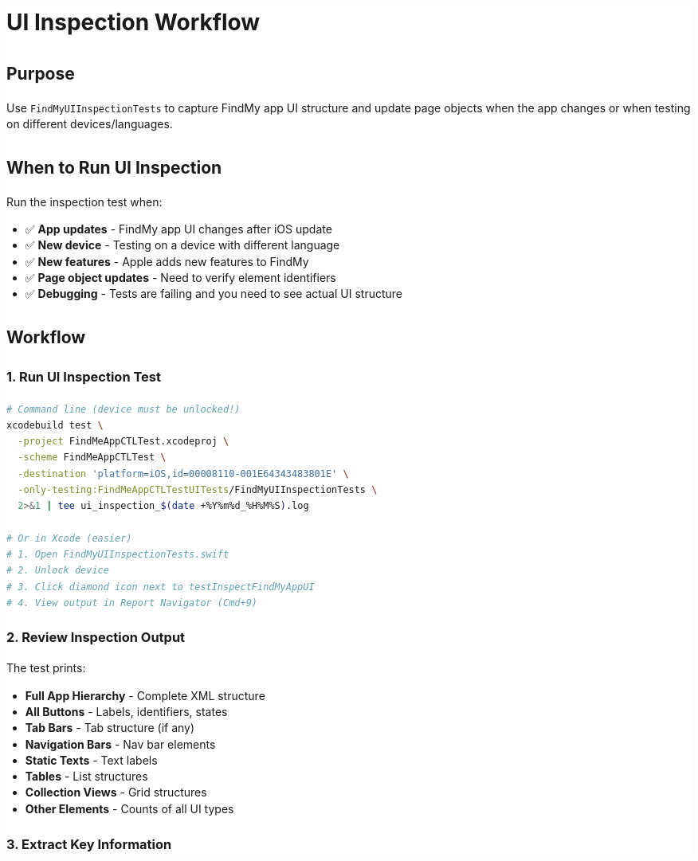 # UI Inspection Workflow

## Purpose

Use `FindMyUIInspectionTests` to capture FindMy app UI structure and update page objects when the app changes or when testing on different devices/languages.

## When to Run UI Inspection

Run the inspection test when:
- ✅ **App updates** - FindMy app UI changes after iOS update
- ✅ **New device** - Testing on a device with different language
- ✅ **New features** - Apple adds new features to FindMy
- ✅ **Page object updates** - Need to verify element identifiers
- ✅ **Debugging** - Tests are failing and you need to see actual UI structure

## Workflow

### 1. Run UI Inspection Test

```bash
# Command line (device must be unlocked!)
xcodebuild test \
  -project FindMeAppCTLTest.xcodeproj \
  -scheme FindMeAppCTLTest \
  -destination 'platform=iOS,id=00008110-001E64343483801E' \
  -only-testing:FindMeAppCTLTestUITests/FindMyUIInspectionTests \
  2>&1 | tee ui_inspection_$(date +%Y%m%d_%H%M%S).log

# Or in Xcode (easier)
# 1. Open FindMyUIInspectionTests.swift
# 2. Unlock device
# 3. Click diamond icon next to testInspectFindMyAppUI
# 4. View output in Report Navigator (Cmd+9)
```

### 2. Review Inspection Output

The test prints:
- **Full App Hierarchy** - Complete XML structure
- **All Buttons** - Labels, identifiers, states
- **Tab Bars** - Tab structure (if any)
- **Navigation Bars** - Nav bar elements
- **Static Texts** - Text labels
- **Tables** - List structures
- **Collection Views** - Grid structures
- **Other Elements** - Counts of all UI types

### 3. Extract Key Information
